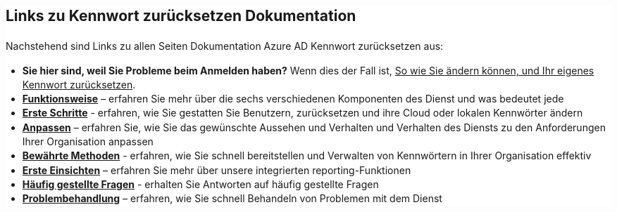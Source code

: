 ## <a name="links-to-password-reset-documentation"></a>Links zu Kennwort zurücksetzen Dokumentation
Nachstehend sind Links zu allen Seiten Dokumentation Azure AD Kennwort zurücksetzen aus:

* **Sie hier sind, weil Sie Probleme beim Anmelden haben?** Wenn dies der Fall ist, [So wie Sie ändern können, und Ihr eigenes Kennwort zurücksetzen](active-directory-passwords-update-your-own-password.md).
* [**Funktionsweise**](active-directory-passwords-how-it-works.md) – erfahren Sie mehr über die sechs verschiedenen Komponenten des Dienst und was bedeutet jede
* [**Erste Schritte**](active-directory-passwords-getting-started.md) - erfahren, wie Sie gestatten Sie Benutzern, zurücksetzen und ihre Cloud oder lokalen Kennwörter ändern
* [**Anpassen**](active-directory-passwords-customize.md) – erfahren Sie, wie Sie das gewünschte Aussehen und Verhalten und Verhalten des Diensts zu den Anforderungen Ihrer Organisation anpassen
* [**Bewährte Methoden**](active-directory-passwords-best-practices.md) - erfahren, wie Sie schnell bereitstellen und Verwalten von Kennwörtern in Ihrer Organisation effektiv
* [**Erste Einsichten**](active-directory-passwords-get-insights.md) – erfahren Sie mehr über unsere integrierten reporting-Funktionen
* [**Häufig gestellte Fragen**](active-directory-passwords-faq.md) - erhalten Sie Antworten auf häufig gestellte Fragen
* [**Problembehandlung**](active-directory-passwords-troubleshoot.md) – erfahren, wie Sie schnell Behandeln von Problemen mit dem Dienst



[001]: ./media/active-directory-passwords-learn-more/001.jpg "Image_001.jpg"
[002]: ./media/active-directory-passwords-learn-more/002.jpg "Image_002.jpg"

